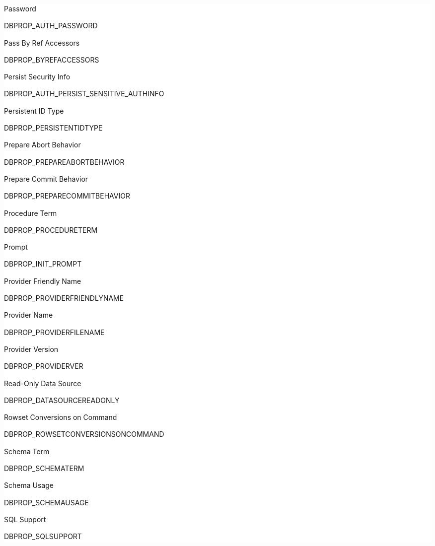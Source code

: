 </tr>
<tr class="odd">
<td><p>Password</p></td>
<td><p>DBPROP_AUTH_PASSWORD</p></td>
</tr>
<tr class="even">
<td><p>Pass By Ref Accessors</p></td>
<td><p>DBPROP_BYREFACCESSORS</p></td>
</tr>
<tr class="odd">
<td><p>Persist Security Info</p></td>
<td><p>DBPROP_AUTH_PERSIST_SENSITIVE_AUTHINFO</p></td>
</tr>
<tr class="even">
<td><p>Persistent ID Type</p></td>
<td><p>DBPROP_PERSISTENTIDTYPE</p></td>
</tr>
<tr class="odd">
<td><p>Prepare Abort Behavior</p></td>
<td><p>DBPROP_PREPAREABORTBEHAVIOR</p></td>
</tr>
<tr class="even">
<td><p>Prepare Commit Behavior</p></td>
<td><p>DBPROP_PREPARECOMMITBEHAVIOR</p></td>
</tr>
<tr class="odd">
<td><p>Procedure Term</p></td>
<td><p>DBPROP_PROCEDURETERM</p></td>
</tr>
<tr class="even">
<td><p>Prompt</p></td>
<td><p>DBPROP_INIT_PROMPT</p></td>
</tr>
<tr class="odd">
<td><p>Provider Friendly Name</p></td>
<td><p>DBPROP_PROVIDERFRIENDLYNAME</p></td>
</tr>
<tr class="even">
<td><p>Provider Name</p></td>
<td><p>DBPROP_PROVIDERFILENAME</p></td>
</tr>
<tr class="odd">
<td><p>Provider Version</p></td>
<td><p>DBPROP_PROVIDERVER</p></td>
</tr>
<tr class="even">
<td><p>Read-Only Data Source</p></td>
<td><p>DBPROP_DATASOURCEREADONLY</p></td>
</tr>
<tr class="odd">
<td><p>Rowset Conversions on Command</p></td>
<td><p>DBPROP_ROWSETCONVERSIONSONCOMMAND</p></td>
</tr>
<tr class="even">
<td><p>Schema Term</p></td>
<td><p>DBPROP_SCHEMATERM</p></td>
</tr>
<tr class="odd">
<td><p>Schema Usage</p></td>
<td><p>DBPROP_SCHEMAUSAGE</p></td>
</tr>
<tr class="even">
<td><p>SQL Support</p></td>
<td><p>DBPROP_SQLSUPPORT</p></td>